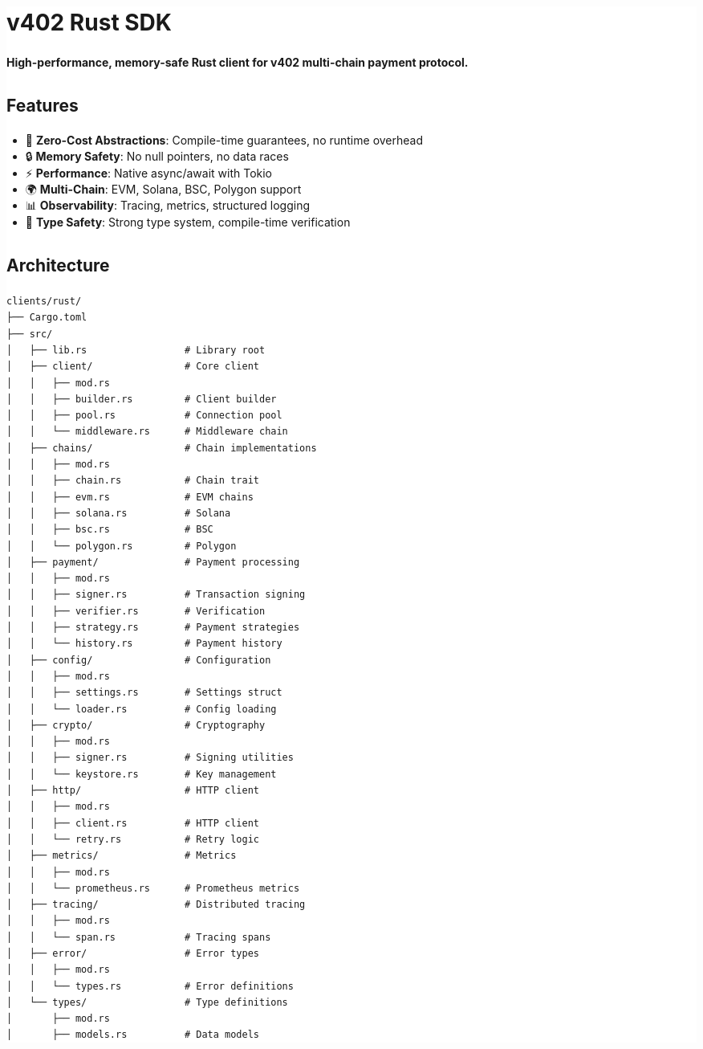 # v402 Rust SDK

**High-performance, memory-safe Rust client for v402 multi-chain payment protocol.**

## Features

- 🦀 **Zero-Cost Abstractions**: Compile-time guarantees, no runtime overhead
- 🔒 **Memory Safety**: No null pointers, no data races
- ⚡ **Performance**: Native async/await with Tokio
- 🌍 **Multi-Chain**: EVM, Solana, BSC, Polygon support
- 📊 **Observability**: Tracing, metrics, structured logging
- 🎯 **Type Safety**: Strong type system, compile-time verification

## Architecture

```
clients/rust/
├── Cargo.toml
├── src/
│   ├── lib.rs                 # Library root
│   ├── client/                # Core client
│   │   ├── mod.rs
│   │   ├── builder.rs         # Client builder
│   │   ├── pool.rs            # Connection pool
│   │   └── middleware.rs      # Middleware chain
│   ├── chains/                # Chain implementations
│   │   ├── mod.rs
│   │   ├── chain.rs           # Chain trait
│   │   ├── evm.rs             # EVM chains
│   │   ├── solana.rs          # Solana
│   │   ├── bsc.rs             # BSC
│   │   └── polygon.rs         # Polygon
│   ├── payment/               # Payment processing
│   │   ├── mod.rs
│   │   ├── signer.rs          # Transaction signing
│   │   ├── verifier.rs        # Verification
│   │   ├── strategy.rs        # Payment strategies
│   │   └── history.rs         # Payment history
│   ├── config/                # Configuration
│   │   ├── mod.rs
│   │   ├── settings.rs        # Settings struct
│   │   └── loader.rs          # Config loading
│   ├── crypto/                # Cryptography
│   │   ├── mod.rs
│   │   ├── signer.rs          # Signing utilities
│   │   └── keystore.rs        # Key management
│   ├── http/                  # HTTP client
│   │   ├── mod.rs
│   │   ├── client.rs          # HTTP client
│   │   └── retry.rs           # Retry logic
│   ├── metrics/               # Metrics
│   │   ├── mod.rs
│   │   └── prometheus.rs      # Prometheus metrics
│   ├── tracing/               # Distributed tracing
│   │   ├── mod.rs
│   │   └── span.rs            # Tracing spans
│   ├── error/                 # Error types
│   │   ├── mod.rs
│   │   └── types.rs           # Error definitions
│   └── types/                 # Type definitions
│       ├── mod.rs
│       ├── models.rs          # Data models
```